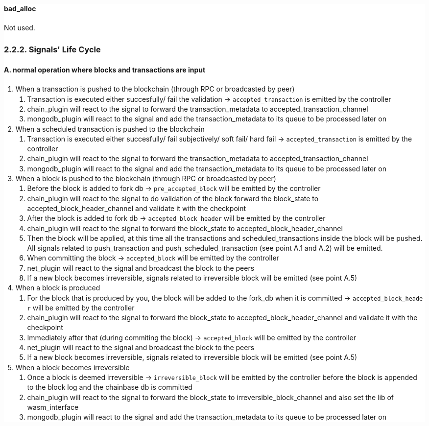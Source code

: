 #### bad_alloc
Not used.

### 2.2.2. Signals' Life Cycle

#### A. normal operation where blocks and transactions are input

1. When a transaction is pushed to the blockchain (through RPC or broadcasted by peer)
   1. Transaction is executed either succesfully/ fail the validation -> `accepted_transaction` is emitted by the controller
   2. chain_plugin will react to the signal to forward the transaction_metadata to accepted_transaction_channel
   3. mongodb_plugin will react to the signal and add the transaction_metadata to its queue to be processed later on
2. When a scheduled transaction is pushed to the blockchain
   1. Transaction is executed either succesfully/ fail subjectively/ soft fail/ hard fail -> `accepted_transaction` is emitted by the controller
   2. chain_plugin will react to the signal to forward the transaction_metadata to accepted_transaction_channel
   3. mongodb_plugin will react to the signal and add the transaction_metadata to its queue to be processed later on
3. When a block is pushed to the blockchain (through RPC or broadcasted by peer)
   1. Before the block is added to fork db -> `pre_accepted_block` will be emitted by the controller
   2. chain_plugin will react to the signal to do validation of the block forward the block_state to accepted_block_header_channel and validate it with the checkpoint
   3. After the block is added to fork db -> `accepted_block_header` will be emitted by the controller
   4. chain_plugin will react to the signal to forward the block_state to accepted_block_header_channel
   5. Then the block will be applied, at this time all the transactions and scheduled_transactions inside the block will be pushed. All signals related to push_transaction and push_scheduled_transaction (see point A.1 and A.2) will be emitted.
   6. When committing the block -> `accepted_block` will be emitted by the controller
   7. net_plugin will react to the signal and broadcast the block to the peers
   8. If a new block becomes irreversible, signals related to irreversible block will be emitted (see point A.5)
4. When a block is produced
   1. For the block that is produced by you, the block will be added to the fork_db when it is committed -> `accepted_block_header` will be emitted by the controller
   2. chain_plugin will react to the signal to forward the block_state to accepted_block_header_channel and validate it with the checkpoint
   3. Immediately after that (during commiting the block) -> `accepted_block` will be emitted by the controller
   4. net_plugin will react to the signal and broadcast the block to the peers
   5. If a new block becomes irreversible, signals related to irreversible block will be emitted (see point A.5)
5. When a block becomes irreversible
   1. Once a block is deemed irreversible -> `irreversible_block` will be emitted by the controller before the block is appended to the block log and the chainbase db is committed
   2. chain_plugin will react to the signal to forward the block_state to irreversible_block_channel and also set the lib of wasm_interface
   3. mongodb_plugin will react to the signal and add the transaction_metadata to its queue to be processed later on
